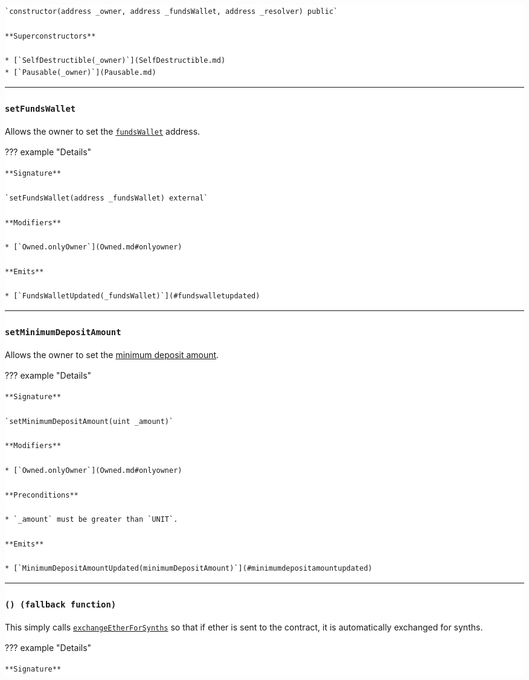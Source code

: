     `constructor(address _owner, address _fundsWallet, address _resolver) public`

    **Superconstructors**

    * [`SelfDestructible(_owner)`](SelfDestructible.md)
    * [`Pausable(_owner)`](Pausable.md)

---

### `setFundsWallet`

Allows the owner to set the [`fundsWallet`](#fundswallet) address.

??? example "Details"

    **Signature**

    `setFundsWallet(address _fundsWallet) external`

    **Modifiers**

    * [`Owned.onlyOwner`](Owned.md#onlyowner)

    **Emits**

    * [`FundsWalletUpdated(_fundsWallet)`](#fundswalletupdated)

---

### `setMinimumDepositAmount`

Allows the owner to set the [minimum deposit amount](#minimumdepositamount).

??? example "Details"

    **Signature**

    `setMinimumDepositAmount(uint _amount)`

    **Modifiers**

    * [`Owned.onlyOwner`](Owned.md#onlyowner)

    **Preconditions**

    * `_amount` must be greater than `UNIT`.

    **Emits**

    * [`MinimumDepositAmountUpdated(minimumDepositAmount)`](#minimumdepositamountupdated)

---

### `() (fallback function)`

This simply calls [`exchangeEtherForSynths`](#exchangeetherforsynths.) so that if ether is sent to the contract, it is automatically exchanged for synths.

??? example "Details"

    **Signature**
